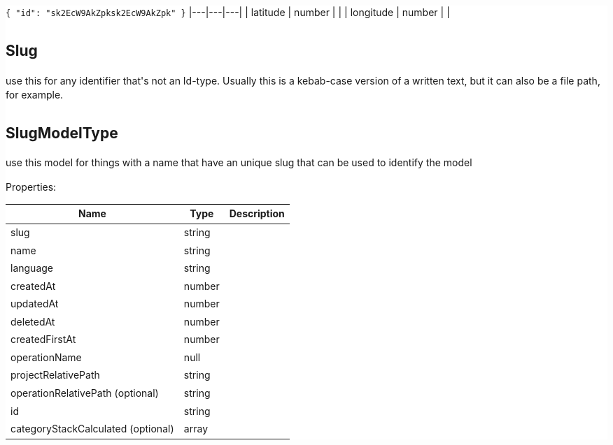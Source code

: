 ``` { "id": "sk2EcW9AkZpksk2EcW9AkZpk" } ```
|---|---|---|
| latitude  | number |  |
| longitude  | number |  |



## Slug

use this for any identifier that's not an Id-type. Usually this is a kebab-case version of a written text, but it can also be a file path, for example.








## SlugModelType

use this model for things with a name that have an unique slug that can be used to identify the model





Properties: 

 | Name | Type | Description |
|---|---|---|
| slug  | string |  |
| name  | string |  |
| language  | string |  |
| createdAt  | number |  |
| updatedAt  | number |  |
| deletedAt  | number |  |
| createdFirstAt  | number |  |
| operationName  | null |  |
| projectRelativePath  | string |  |
| operationRelativePath (optional) | string |  |
| id  | string |  |
| categoryStackCalculated (optional) | array |  |


